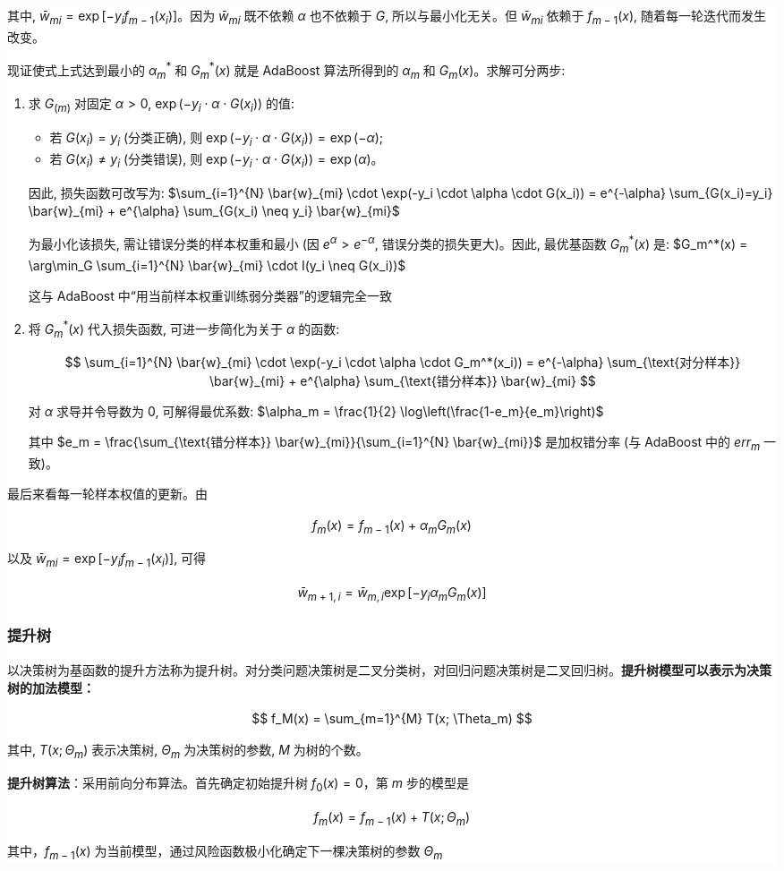 其中, $\bar{w}_{mi} = \exp[-y_i f_{m-1}(x_i)]$。因为 $\bar{w}_{mi}$ 既不依赖 $\alpha$ 也不依赖于 $G$, 所以与最小化无关。但 $\bar{w}_{mi}$ 依赖于 $f_{m-1}(x)$, 随着每一轮迭代而发生改变。

现证使式上式达到最小的 $\alpha_m^*$ 和 $G_m^*(x)$ 就是 AdaBoost 算法所得到的 $\alpha_m$ 和 $G_m(x)$。求解可分两步:

1. 求 $G_(m)$
对固定 $\alpha > 0$, $\exp(-y_i \cdot \alpha \cdot G(x_i))$ 的值:

   - 若 $G(x_i) = y_i$ (分类正确), 则 $\exp(-y_i \cdot \alpha \cdot G(x_i)) = \exp(-\alpha)$;
   - 若 $G(x_i) \neq y_i$ (分类错误), 则 $\exp(-y_i \cdot \alpha \cdot G(x_i)) = \exp(\alpha)$。

   因此, 损失函数可改写为: $\sum_{i=1}^{N} \bar{w}_{mi} \cdot \exp(-y_i \cdot \alpha \cdot G(x_i)) = e^{-\alpha} \sum_{G(x_i)=y_i} \bar{w}_{mi} + e^{\alpha} \sum_{G(x_i) \neq y_i} \bar{w}_{mi}$

   为最小化该损失, 需让错误分类的样本权重和最小 (因 $e^{\alpha} > e^{-\alpha}$, 错误分类的损失更大)。因此, 最优基函数 $G_m^*(x)$ 是: $G_m^*(x) = \arg\min_G \sum_{i=1}^{N} \bar{w}_{mi} \cdot I(y_i \neq G(x_i))$

   这与 AdaBoost 中“用当前样本权重训练弱分类器”的逻辑完全一致

2. 将 $G_m^*(x)$ 代入损失函数, 可进一步简化为关于 $\alpha$ 的函数:

   $$
   \sum_{i=1}^{N} \bar{w}_{mi} \cdot \exp(-y_i \cdot \alpha \cdot G_m^*(x_i)) = e^{-\alpha} \sum_{\text{对分样本}} \bar{w}_{mi} + e^{\alpha} \sum_{\text{错分样本}} \bar{w}_{mi}
   $$

   对 $\alpha$ 求导并令导数为 0, 可解得最优系数: $\alpha_m = \frac{1}{2} \log\left(\frac{1-e_m}{e_m}\right)$

   其中 $e_m = \frac{\sum_{\text{错分样本}} \bar{w}_{mi}}{\sum_{i=1}^{N} \bar{w}_{mi}}$ 是加权错分率 (与 AdaBoost 中的 $err_m$ 一致)。

最后来看每一轮样本权值的更新。由

$$
f_m(x) = f_{m-1}(x) + \alpha_m G_m(x)
$$

以及 $\bar{w}_{mi} = \exp[-y_i f_{m-1}(x_i)]$, 可得

$$
\bar{w}_{m+1,i} = \bar{w}_{m,i} \exp[-y_i \alpha_m G_m(x)]
$$

### 提升树

以决策树为基函数的提升方法称为提升树。对分类问题决策树是二叉分类树，对回归问题决策树是二叉回归树。**提升树模型可以表示为决策树的加法模型：**

$$
f_M(x) = \sum_{m=1}^{M} T(x; \Theta_m)
$$

其中, $T(x; \Theta_m)$ 表示决策树, $\Theta_m$ 为决策树的参数, $M$ 为树的个数。

**提升树算法**：采用前向分布算法。首先确定初始提升树 $f_0(x) = 0$，第 $m$ 步的模型是

$$
f_m(x) = f_{m-1}(x) + T(x; \Theta_m)
$$

其中，$f_{m-1}(x)$ 为当前模型，通过风险函数极小化确定下一棵决策树的参数 $\Theta_m$
